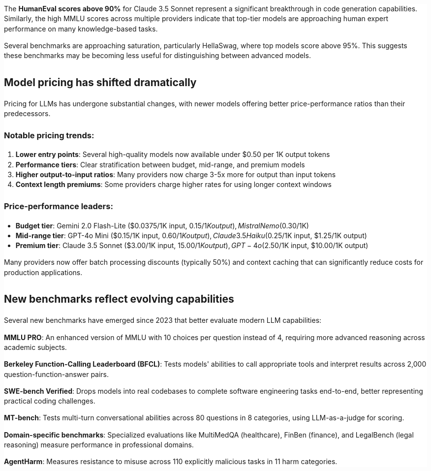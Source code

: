 The **HumanEval scores above 90%** for Claude 3.5 Sonnet represent a significant breakthrough in code generation capabilities. Similarly, the high MMLU scores across multiple providers indicate that top-tier models are approaching human expert performance on many knowledge-based tasks.

Several benchmarks are approaching saturation, particularly HellaSwag, where top models score above 95%. This suggests these benchmarks may be becoming less useful for distinguishing between advanced models.

## Model pricing has shifted dramatically

Pricing for LLMs has undergone substantial changes, with newer models offering better price-performance ratios than their predecessors.

### Notable pricing trends:

1. **Lower entry points**: Several high-quality models now available under $0.50 per 1K output tokens
2. **Performance tiers**: Clear stratification between budget, mid-range, and premium models
3. **Higher output-to-input ratios**: Many providers now charge 3-5x more for output than input tokens
4. **Context length premiums**: Some providers charge higher rates for using longer context windows

### Price-performance leaders:

- **Budget tier**: Gemini 2.0 Flash-Lite ($0.0375/1K input, $0.15/1K output), Mistral Nemo ($0.30/1K)
- **Mid-range tier**: GPT-4o Mini ($0.15/1K input, $0.60/1K output), Claude 3.5 Haiku ($0.25/1K input, $1.25/1K output)
- **Premium tier**: Claude 3.5 Sonnet ($3.00/1K input, $15.00/1K output), GPT-4o ($2.50/1K input, $10.00/1K output)

Many providers now offer batch processing discounts (typically 50%) and context caching that can significantly reduce costs for production applications.

## New benchmarks reflect evolving capabilities

Several new benchmarks have emerged since 2023 that better evaluate modern LLM capabilities:

**MMLU PRO**: An enhanced version of MMLU with 10 choices per question instead of 4, requiring more advanced reasoning across academic subjects.

**Berkeley Function-Calling Leaderboard (BFCL)**: Tests models' abilities to call appropriate tools and interpret results across 2,000 question-function-answer pairs.

**SWE-bench Verified**: Drops models into real codebases to complete software engineering tasks end-to-end, better representing practical coding challenges.

**MT-bench**: Tests multi-turn conversational abilities across 80 questions in 8 categories, using LLM-as-a-judge for scoring.

**Domain-specific benchmarks**: Specialized evaluations like MultiMedQA (healthcare), FinBen (finance), and LegalBench (legal reasoning) measure performance in professional domains.

**AgentHarm**: Measures resistance to misuse across 110 explicitly malicious tasks in 11 harm categories.

